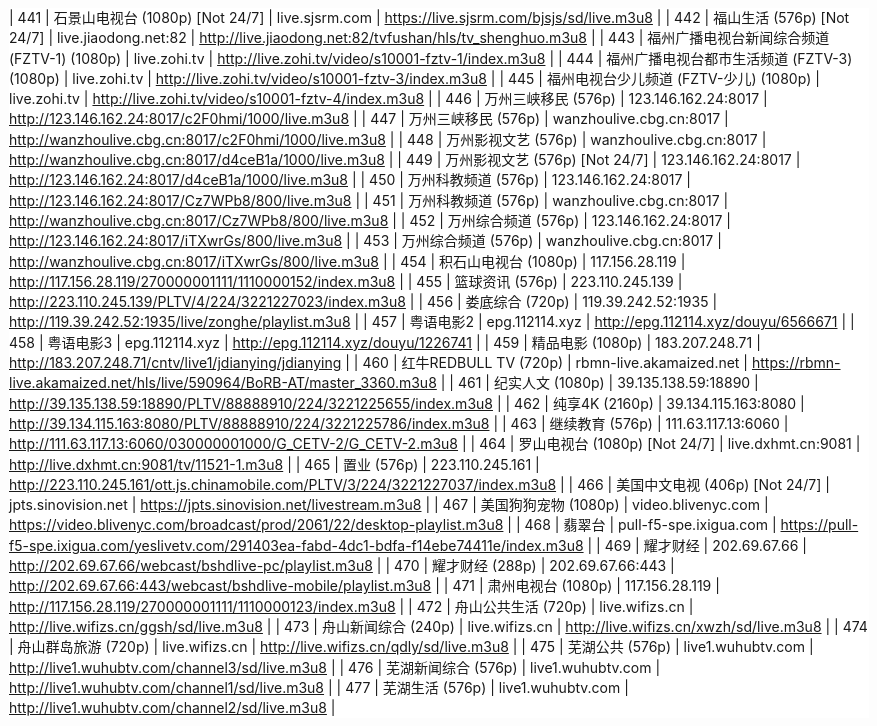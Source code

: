 | 441 | 石景山电视台 (1080p) [Not 24/7] | live.sjsrm.com | <https://live.sjsrm.com/bjsjs/sd/live.m3u8> |
| 442 | 福山生活 (576p) [Not 24/7] | live.jiaodong.net:82 | <http://live.jiaodong.net:82/tvfushan/hls/tv_shenghuo.m3u8> |
| 443 | 福州广播电视台新闻综合频道 (FZTV-1) (1080p) | live.zohi.tv | <http://live.zohi.tv/video/s10001-fztv-1/index.m3u8> |
| 444 | 福州广播电视台都市生活频道 (FZTV-3) (1080p) | live.zohi.tv | <http://live.zohi.tv/video/s10001-fztv-3/index.m3u8> |
| 445 | 福州电视台少儿频道 (FZTV-少儿) (1080p) | live.zohi.tv | <http://live.zohi.tv/video/s10001-fztv-4/index.m3u8> |
| 446 | 万州三峡移民 (576p) | 123.146.162.24:8017 | <http://123.146.162.24:8017/c2F0hmi/1000/live.m3u8> |
| 447 | 万州三峡移民 (576p) | wanzhoulive.cbg.cn:8017 | <http://wanzhoulive.cbg.cn:8017/c2F0hmi/1000/live.m3u8> |
| 448 | 万州影视文艺 (576p) | wanzhoulive.cbg.cn:8017 | <http://wanzhoulive.cbg.cn:8017/d4ceB1a/1000/live.m3u8> |
| 449 | 万州影视文艺 (576p) [Not 24/7] | 123.146.162.24:8017 | <http://123.146.162.24:8017/d4ceB1a/1000/live.m3u8> |
| 450 | 万州科教频道 (576p) | 123.146.162.24:8017 | <http://123.146.162.24:8017/Cz7WPb8/800/live.m3u8> |
| 451 | 万州科教频道 (576p) | wanzhoulive.cbg.cn:8017 | <http://wanzhoulive.cbg.cn:8017/Cz7WPb8/800/live.m3u8> |
| 452 | 万州综合频道 (576p) | 123.146.162.24:8017 | <http://123.146.162.24:8017/iTXwrGs/800/live.m3u8> |
| 453 | 万州综合频道 (576p) | wanzhoulive.cbg.cn:8017 | <http://wanzhoulive.cbg.cn:8017/iTXwrGs/800/live.m3u8> |
| 454 | 积石山电视台 (1080p) | 117.156.28.119 | <http://117.156.28.119/270000001111/1110000152/index.m3u8> |
| 455 | 篮球资讯 (576p) | 223.110.245.139 | <http://223.110.245.139/PLTV/4/224/3221227023/index.m3u8> |
| 456 | 娄底综合 (720p) | 119.39.242.52:1935 | <http://119.39.242.52:1935/live/zonghe/playlist.m3u8> |
| 457 | 粤语电影2 | epg.112114.xyz | <http://epg.112114.xyz/douyu/6566671> |
| 458 | 粤语电影3 | epg.112114.xyz | <http://epg.112114.xyz/douyu/1226741> |
| 459 | 精品电影 (1080p) | 183.207.248.71 | <http://183.207.248.71/cntv/live1/jdianying/jdianying> |
| 460 | 红牛REDBULL TV (720p) | rbmn-live.akamaized.net | <https://rbmn-live.akamaized.net/hls/live/590964/BoRB-AT/master_3360.m3u8> |
| 461 | 纪实人文 (1080p) | 39.135.138.59:18890 | <http://39.135.138.59:18890/PLTV/88888910/224/3221225655/index.m3u8> |
| 462 | 纯享4K (2160p) | 39.134.115.163:8080 | <http://39.134.115.163:8080/PLTV/88888910/224/3221225786/index.m3u8> |
| 463 | 继续教育 (576p) | 111.63.117.13:6060 | <http://111.63.117.13:6060/030000001000/G_CETV-2/G_CETV-2.m3u8> |
| 464 | 罗山电视台 (1080p) [Not 24/7] | live.dxhmt.cn:9081 | <http://live.dxhmt.cn:9081/tv/11521-1.m3u8> |
| 465 | 置业 (576p) | 223.110.245.161 | <http://223.110.245.161/ott.js.chinamobile.com/PLTV/3/224/3221227037/index.m3u8> |
| 466 | 美国中文电视 (406p) [Not 24/7] | jpts.sinovision.net | <https://jpts.sinovision.net/livestream.m3u8> |
| 467 | 美国狗狗宠物 (1080p) | video.blivenyc.com | <https://video.blivenyc.com/broadcast/prod/2061/22/desktop-playlist.m3u8> |
| 468 | 翡翠台 | pull-f5-spe.ixigua.com | <https://pull-f5-spe.ixigua.com/yeslivetv.com/291403ea-fabd-4dc1-bdfa-f14ebe74411e/index.m3u8> |
| 469 | 耀才财经 | 202.69.67.66 | <http://202.69.67.66/webcast/bshdlive-pc/playlist.m3u8> |
| 470 | 耀才财经 (288p) | 202.69.67.66:443 | <http://202.69.67.66:443/webcast/bshdlive-mobile/playlist.m3u8> |
| 471 | 肃州电视台 (1080p) | 117.156.28.119 | <http://117.156.28.119/270000001111/1110000123/index.m3u8> |
| 472 | 舟山公共生活 (720p) | live.wifizs.cn | <http://live.wifizs.cn/ggsh/sd/live.m3u8> |
| 473 | 舟山新闻综合 (240p) | live.wifizs.cn | <http://live.wifizs.cn/xwzh/sd/live.m3u8> |
| 474 | 舟山群岛旅游 (720p) | live.wifizs.cn | <http://live.wifizs.cn/qdly/sd/live.m3u8> |
| 475 | 芜湖公共 (576p) | live1.wuhubtv.com | <http://live1.wuhubtv.com/channel3/sd/live.m3u8> |
| 476 | 芜湖新闻综合 (576p) | live1.wuhubtv.com | <http://live1.wuhubtv.com/channel1/sd/live.m3u8> |
| 477 | 芜湖生活 (576p) | live1.wuhubtv.com | <http://live1.wuhubtv.com/channel2/sd/live.m3u8> |